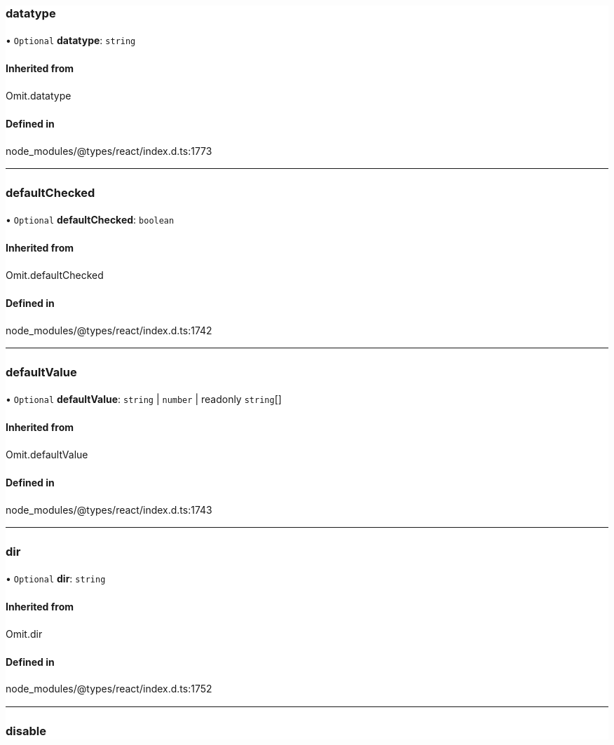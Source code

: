 ### datatype

• `Optional` **datatype**: `string`

#### Inherited from

Omit.datatype

#### Defined in

node_modules/@types/react/index.d.ts:1773

---

### defaultChecked

• `Optional` **defaultChecked**: `boolean`

#### Inherited from

Omit.defaultChecked

#### Defined in

node_modules/@types/react/index.d.ts:1742

---

### defaultValue

• `Optional` **defaultValue**: `string` \| `number` \| readonly `string`[]

#### Inherited from

Omit.defaultValue

#### Defined in

node_modules/@types/react/index.d.ts:1743

---

### dir

• `Optional` **dir**: `string`

#### Inherited from

Omit.dir

#### Defined in

node_modules/@types/react/index.d.ts:1752

---

### disable
